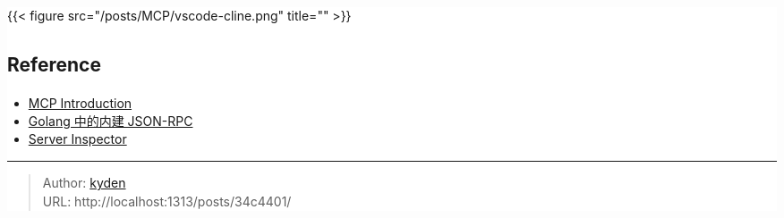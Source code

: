 {{< figure src="/posts/MCP/vscode-cline.png" title="" >}}

## Reference

- [MCP Introduction](https://modelcontextprotocol.io/introduction)
- [Golang 中的内建 JSON-RPC](https://pkg.go.dev/net/rpc/jsonrpc)
- [Server Inspector](https://github.com/modelcontextprotocol/inspector)


---

> Author: [kyden](https://github.com/kydance)  
> URL: http://localhost:1313/posts/34c4401/  


